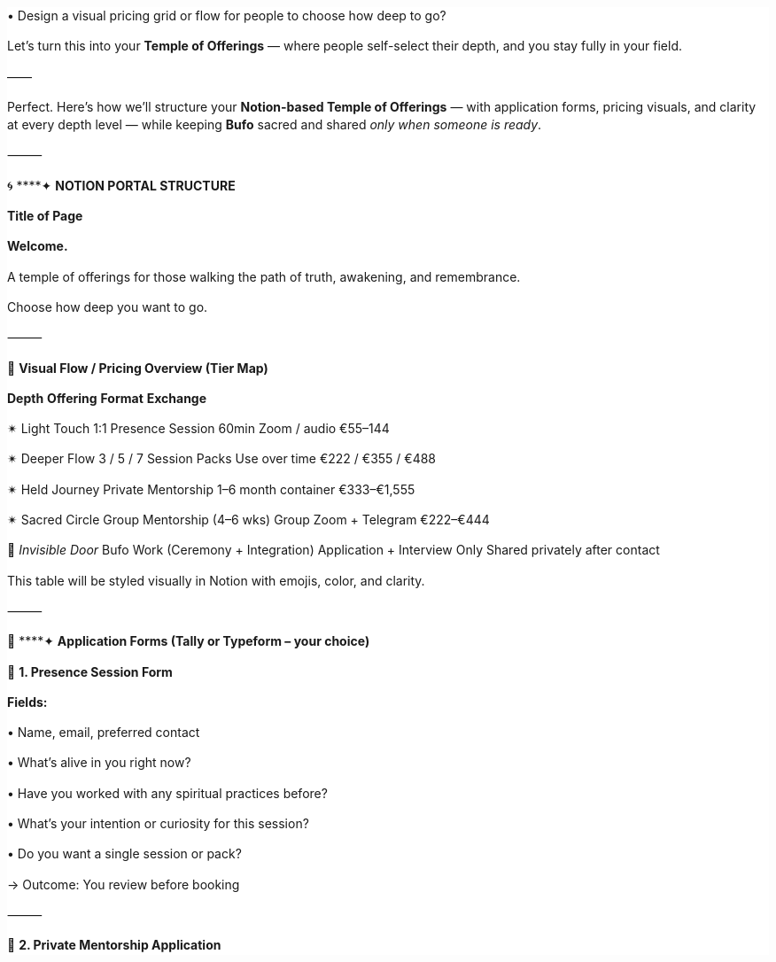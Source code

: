 •	Design a visual pricing grid or flow for people to choose how deep to go?

Let’s turn this into your **Temple of Offerings** — where people self-select their depth, and you stay fully in your field.

——

Perfect. Here’s how we’ll structure your **Notion-based Temple of Offerings** — with application forms, pricing visuals, and clarity at every depth level — while keeping **Bufo** sacred and shared *only when someone is ready*.

⸻

🌀 ****✦ **NOTION PORTAL STRUCTURE**

**Title of Page**

**Welcome.**

A temple of offerings for those walking the path of truth, awakening, and remembrance.

Choose how deep you want to go.

⸻

🧭 **Visual Flow / Pricing Overview (Tier Map)**

**Depth**	**Offering**	**Format**	**Exchange**

✴ Light Touch	1:1 Presence Session	60min Zoom / audio	€55–144

✴ Deeper Flow	3 / 5 / 7 Session Packs	Use over time	€222 / €355 / €488

✴ Held Journey	Private Mentorship	1–6 month container	€333–€1,555

✴ Sacred Circle	Group Mentorship (4–6 wks)	Group Zoom + Telegram	€222–€444

🐍 *Invisible Door*	Bufo Work (Ceremony + Integration)	Application + Interview Only	Shared privately after contact

This table will be styled visually in Notion with emojis, color, and clarity.

⸻

📝 ****✦ **Application Forms (Tally or Typeform – your choice)**

🔹 **1. Presence Session Form**

**Fields:**

•	Name, email, preferred contact

•	What’s alive in you right now?

•	Have you worked with any spiritual practices before?

•	What’s your intention or curiosity for this session?

•	Do you want a single session or pack?

→ Outcome: You review before booking

⸻

🔹 **2. Private Mentorship Application**
